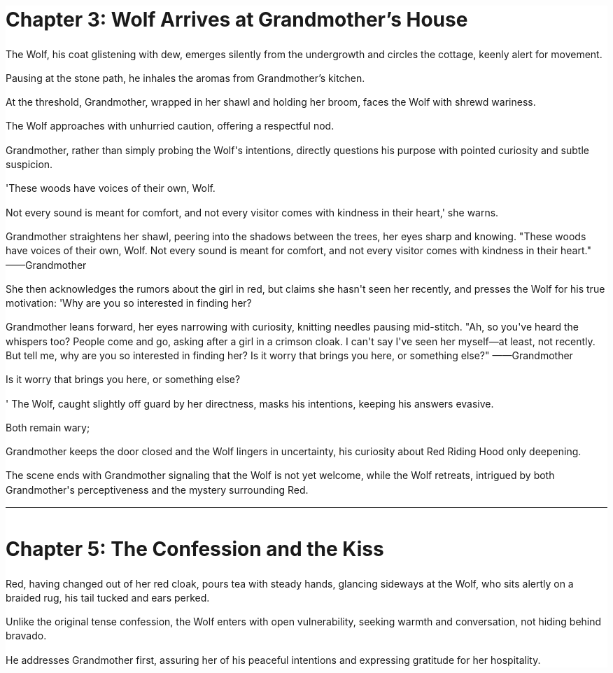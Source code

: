 # Chapter 3: Wolf Arrives at Grandmother’s House

The Wolf, his coat glistening with dew, emerges silently from the undergrowth and circles the cottage, keenly alert for movement.

Pausing at the stone path, he inhales the aromas from Grandmother’s kitchen.

At the threshold, Grandmother, wrapped in her shawl and holding her broom, faces the Wolf with shrewd wariness.

The Wolf approaches with unhurried caution, offering a respectful nod.

Grandmother, rather than simply probing the Wolf's intentions, directly questions his purpose with pointed curiosity and subtle suspicion.

'These woods have voices of their own, Wolf.

Not every sound is meant for comfort, and not every visitor comes with kindness in their heart,' she warns.

Grandmother straightens her shawl, peering into the shadows between the trees, her eyes sharp and knowing. "These woods have voices of their own, Wolf. Not every sound is meant for comfort, and not every visitor comes with kindness in their heart." ——Grandmother

She then acknowledges the rumors about the girl in red, but claims she hasn't seen her recently, and presses the Wolf for his true motivation: 'Why are you so interested in finding her?

Grandmother leans forward, her eyes narrowing with curiosity, knitting needles pausing mid-stitch. "Ah, so you've heard the whispers too? People come and go, asking after a girl in a crimson cloak. I can't say I've seen her myself—at least, not recently. But tell me, why are you so interested in finding her? Is it worry that brings you here, or something else?" ——Grandmother

Is it worry that brings you here, or something else?

' The Wolf, caught slightly off guard by her directness, masks his intentions, keeping his answers evasive.

Both remain wary;

Grandmother keeps the door closed and the Wolf lingers in uncertainty, his curiosity about Red Riding Hood only deepening.

The scene ends with Grandmother signaling that the Wolf is not yet welcome, while the Wolf retreats, intrigued by both Grandmother's perceptiveness and the mystery surrounding Red.

----------------------------------------

# Chapter 5: The Confession and the Kiss

Red, having changed out of her red cloak, pours tea with steady hands, glancing sideways at the Wolf, who sits alertly on a braided rug, his tail tucked and ears perked.

Unlike the original tense confession, the Wolf enters with open vulnerability, seeking warmth and conversation, not hiding behind bravado.

He addresses Grandmother first, assuring her of his peaceful intentions and expressing gratitude for her hospitality.
